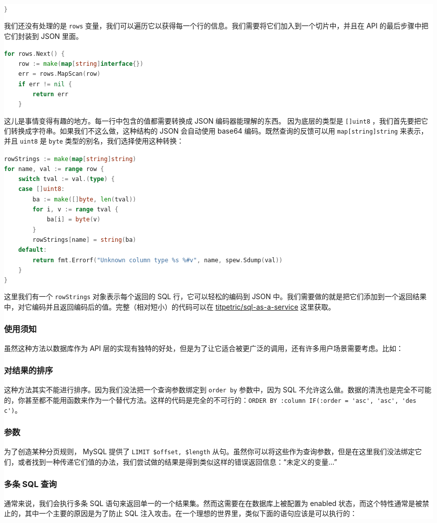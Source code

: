 ```go
}
```
我们还没有处理的是 `rows` 变量，我们可以遍历它以获得每一个行的信息。我们需要将它们加入到一个切片中，并且在 API 的最后步骤中把它们封装到 JSON 里面。

```go
for rows.Next() {
	row := make(map[string]interface{})
	err = rows.MapScan(row)
	if err != nil {
		return err
	}
```
这儿是事情变得有趣的地方。每一行中包含的值都需要转换成 JSON 编码器能理解的东西。
因为底层的类型是 `[]uint8` ，我们首先要把它们转换成字符串。如果我们不这么做，这种结构的 JSON 会自动使用 base64 编码。既然查询的反馈可以用 `map[string]string` 来表示，并且 `uint8` 是 `byte` 类型的别名，我们选择使用这种转换：

```go
rowStrings := make(map[string]string)
for name, val := range row {
	switch tval := val.(type) {
	case []uint8:
		ba := make([]byte, len(tval))
		for i, v := range tval {
			ba[i] = byte(v)
		}
		rowStrings[name] = string(ba)
	default:
		return fmt.Errorf("Unknown column type %s %#v", name, spew.Sdump(val))
	}
}
```
这里我们有一个 `rowStrings`  对象表示每个返回的 SQL 行，它可以轻松的编码到 JSON 中。我们需要做的就是把它们添加到一个返回结果中，对它编码并且返回编码后的值。完整（相对短小）的代码可以在 [titpetric/sql-as-a-service](https://github.com/titpetric/sql-as-an-api) 这里获取。


### 使用须知

虽然这种方法以数据库作为 API 层的实现有独特的好处，但是为了让它适合被更广泛的调用，还有许多用户场景需要考虑。比如：

### 对结果的排序

这种方法其实不能进行排序。因为我们没法把一个查询参数绑定到 `order by`  参数中，因为 SQL 不允许这么做。数据的清洗也是完全不可能的，你甚至都不能用函数来作为一个替代方法。这样的代码是完全的不可行的：`ORDER BY :column IF(:order = 'asc', 'asc', 'desc')`。

### 参数

为了创造某种分页规则， MySQL 提供了 `LIMIT $offset, $length` 从句。虽然你可以将这些作为查询参数，但是在这里我们没法绑定它们，或者找到一种传递它们值的办法，我们尝试做的结果是得到类似这样的错误返回信息：“未定义的变量...”

### 多条 SQL 查询

通常来说，我们会执行多条 SQL 语句来返回单一的一个结果集。然而这需要在在数据库上被配置为 enabled 状态，而这个特性通常是被禁止的，其中一个主要的原因是为了防止 SQL 注入攻击。在一个理想的世界里，类似下面的语句应该是可以执行的：
